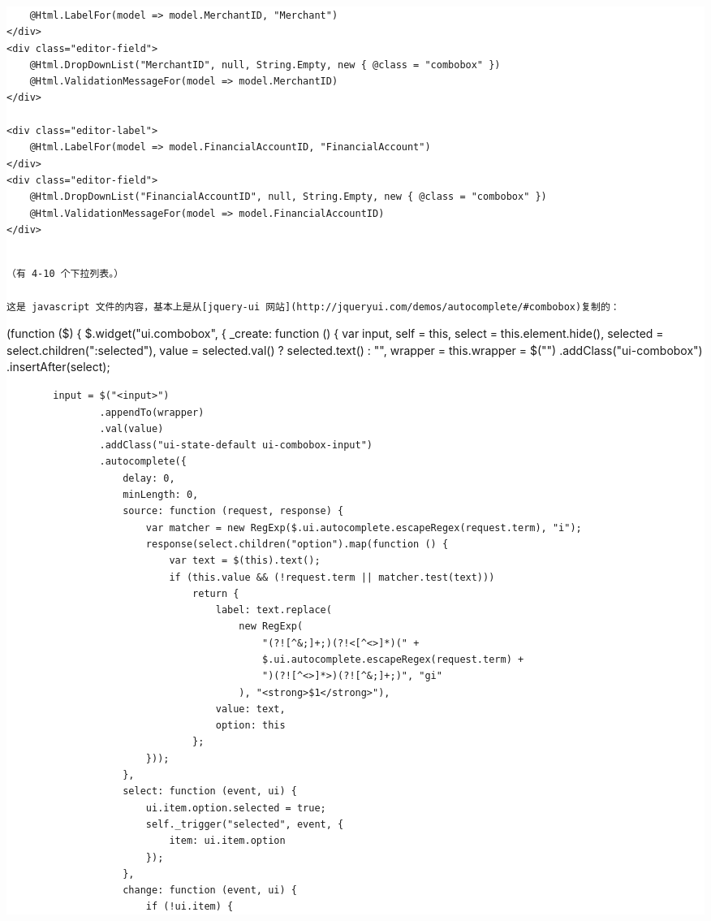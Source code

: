         @Html.LabelFor(model => model.MerchantID, "Merchant")
    </div>
    <div class="editor-field">
        @Html.DropDownList("MerchantID", null, String.Empty, new { @class = "combobox" })
        @Html.ValidationMessageFor(model => model.MerchantID)
    </div>

    <div class="editor-label">
        @Html.LabelFor(model => model.FinancialAccountID, "FinancialAccount")
    </div>
    <div class="editor-field">
        @Html.DropDownList("FinancialAccountID", null, String.Empty, new { @class = "combobox" })
        @Html.ValidationMessageFor(model => model.FinancialAccountID)
    </div> 
```

（有 4-10 个下拉列表。）

这是 javascript 文件的内容，基本上是从[jquery-ui 网站](http://jqueryui.com/demos/autocomplete/#combobox)复制的：

```
(function ($) {
    $.widget("ui.combobox", {
        _create: function () {
            var input,
                    self = this,
                    select = this.element.hide(),
                    selected = select.children(":selected"),
                    value = selected.val() ? selected.text() : "",
                    wrapper = this.wrapper = $("<span>")
                        .addClass("ui-combobox")
                        .insertAfter(select);

            input = $("<input>")
                    .appendTo(wrapper)
                    .val(value)
                    .addClass("ui-state-default ui-combobox-input")
                    .autocomplete({
                        delay: 0,
                        minLength: 0,
                        source: function (request, response) {
                            var matcher = new RegExp($.ui.autocomplete.escapeRegex(request.term), "i");
                            response(select.children("option").map(function () {
                                var text = $(this).text();
                                if (this.value && (!request.term || matcher.test(text)))
                                    return {
                                        label: text.replace(
                                            new RegExp(
                                                "(?![^&;]+;)(?!<[^<>]*)(" +
                                                $.ui.autocomplete.escapeRegex(request.term) +
                                                ")(?![^<>]*>)(?![^&;]+;)", "gi"
                                            ), "<strong>$1</strong>"),
                                        value: text,
                                        option: this
                                    };
                            }));
                        },
                        select: function (event, ui) {
                            ui.item.option.selected = true;
                            self._trigger("selected", event, {
                                item: ui.item.option
                            });
                        },
                        change: function (event, ui) {
                            if (!ui.item) {